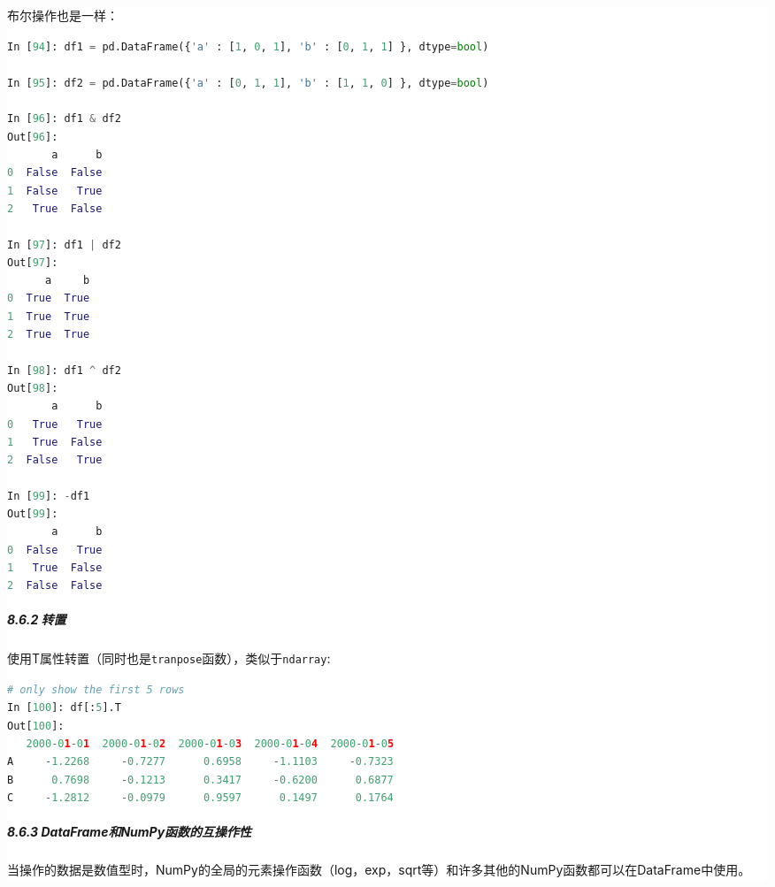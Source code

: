 布尔操作也是一样：

```python
In [94]: df1 = pd.DataFrame({'a' : [1, 0, 1], 'b' : [0, 1, 1] }, dtype=bool)

In [95]: df2 = pd.DataFrame({'a' : [0, 1, 1], 'b' : [1, 1, 0] }, dtype=bool)

In [96]: df1 & df2
Out[96]: 
       a      b
0  False  False
1  False   True
2   True  False

In [97]: df1 | df2
Out[97]: 
      a     b
0  True  True
1  True  True
2  True  True

In [98]: df1 ^ df2
Out[98]: 
       a      b
0   True   True
1   True  False
2  False   True

In [99]: -df1
Out[99]: 
       a      b
0  False   True
1   True  False
2  False  False
```

##### 8.6.2 转置

使用T属性转置（同时也是`tranpose`函数），类似于`ndarray`:

```python
# only show the first 5 rows
In [100]: df[:5].T
Out[100]: 
   2000-01-01  2000-01-02  2000-01-03  2000-01-04  2000-01-05
A     -1.2268     -0.7277      0.6958     -1.1103     -0.7323
B      0.7698     -0.1213      0.3417     -0.6200      0.6877
C     -1.2812     -0.0979      0.9597      0.1497      0.1764
```

##### 8.6.3 DataFrame和NumPy函数的互操作性 

当操作的数据是数值型时，NumPy的全局的元素操作函数（log，exp，sqrt等）和许多其他的NumPy函数都可以在DataFrame中使用。
